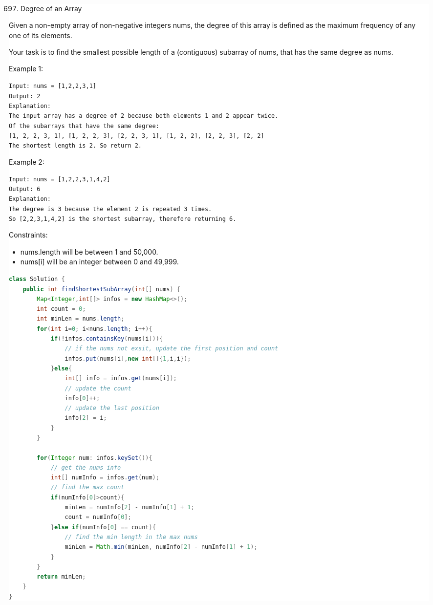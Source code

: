697. Degree of an Array

Given a non-empty array of non-negative integers nums, the degree of this array is defined as the maximum frequency of any one of its elements.

Your task is to find the smallest possible length of a (contiguous) subarray of nums, that has the same degree as nums.

Example 1:

```
Input: nums = [1,2,2,3,1]
Output: 2
Explanation:
The input array has a degree of 2 because both elements 1 and 2 appear twice.
Of the subarrays that have the same degree:
[1, 2, 2, 3, 1], [1, 2, 2, 3], [2, 2, 3, 1], [1, 2, 2], [2, 2, 3], [2, 2]
The shortest length is 2. So return 2.
```

Example 2:

```
Input: nums = [1,2,2,3,1,4,2]
Output: 6
Explanation:
The degree is 3 because the element 2 is repeated 3 times.
So [2,2,3,1,4,2] is the shortest subarray, therefore returning 6.
```

Constraints:

- nums.length will be between 1 and 50,000.
- nums[i] will be an integer between 0 and 49,999.

```java
class Solution {
    public int findShortestSubArray(int[] nums) {
        Map<Integer,int[]> infos = new HashMap<>();
        int count = 0;
        int minLen = nums.length;
        for(int i=0; i<nums.length; i++){
            if(!infos.containsKey(nums[i])){
                // if the nums not exsit, update the first position and count
                infos.put(nums[i],new int[]{1,i,i});
            }else{
                int[] info = infos.get(nums[i]);
                // update the count
                info[0]++;
                // update the last position
                info[2] = i;
            }
        }

        for(Integer num: infos.keySet()){
            // get the nums info
            int[] numInfo = infos.get(num);
            // find the max count
            if(numInfo[0]>count){
                minLen = numInfo[2] - numInfo[1] + 1;
                count = numInfo[0];
            }else if(numInfo[0] == count){
                // find the min length in the max nums
                minLen = Math.min(minLen, numInfo[2] - numInfo[1] + 1);
            }
        }
        return minLen;
    }
}
```